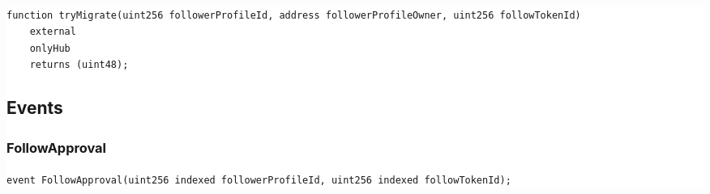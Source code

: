 
```solidity
function tryMigrate(uint256 followerProfileId, address followerProfileOwner, uint256 followTokenId)
    external
    onlyHub
    returns (uint48);
```

## Events
### FollowApproval

```solidity
event FollowApproval(uint256 indexed followerProfileId, uint256 indexed followTokenId);
```

